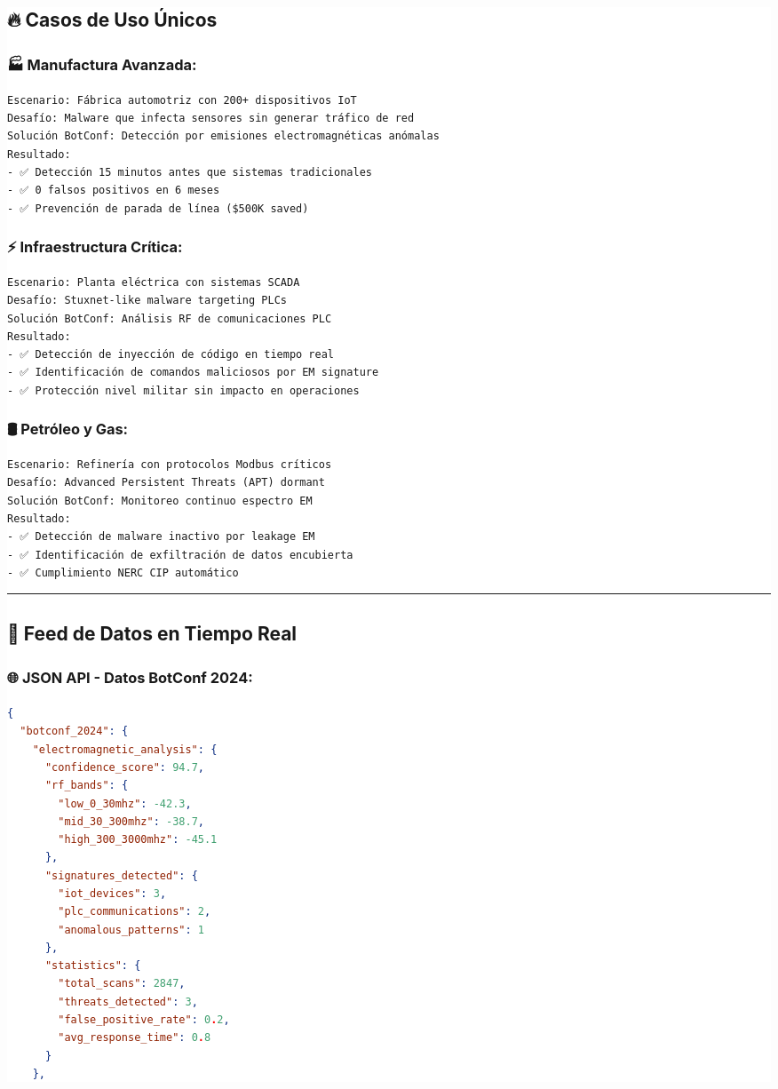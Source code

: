 
## 🔥 **Casos de Uso Únicos**

### **🏭 Manufactura Avanzada:**
```
Escenario: Fábrica automotriz con 200+ dispositivos IoT
Desafío: Malware que infecta sensores sin generar tráfico de red
Solución BotConf: Detección por emisiones electromagnéticas anómalas
Resultado:
- ✅ Detección 15 minutos antes que sistemas tradicionales
- ✅ 0 falsos positivos en 6 meses
- ✅ Prevención de parada de línea ($500K saved)
```

### **⚡ Infraestructura Crítica:**
```
Escenario: Planta eléctrica con sistemas SCADA
Desafío: Stuxnet-like malware targeting PLCs
Solución BotConf: Análisis RF de comunicaciones PLC
Resultado:
- ✅ Detección de inyección de código en tiempo real
- ✅ Identificación de comandos maliciosos por EM signature
- ✅ Protección nivel militar sin impacto en operaciones
```

### **🛢️ Petróleo y Gas:**
```
Escenario: Refinería con protocolos Modbus críticos
Desafío: Advanced Persistent Threats (APT) dormant
Solución BotConf: Monitoreo continuo espectro EM
Resultado:
- ✅ Detección de malware inactivo por leakage EM
- ✅ Identificación de exfiltración de datos encubierta
- ✅ Cumplimiento NERC CIP automático
```

---

## 📡 **Feed de Datos en Tiempo Real**

### **🌐 JSON API - Datos BotConf 2024:**
```json
{
  "botconf_2024": {
    "electromagnetic_analysis": {
      "confidence_score": 94.7,
      "rf_bands": {
        "low_0_30mhz": -42.3,
        "mid_30_300mhz": -38.7,
        "high_300_3000mhz": -45.1
      },
      "signatures_detected": {
        "iot_devices": 3,
        "plc_communications": 2,
        "anomalous_patterns": 1
      },
      "statistics": {
        "total_scans": 2847,
        "threats_detected": 3,
        "false_positive_rate": 0.2,
        "avg_response_time": 0.8
      }
    },
```
